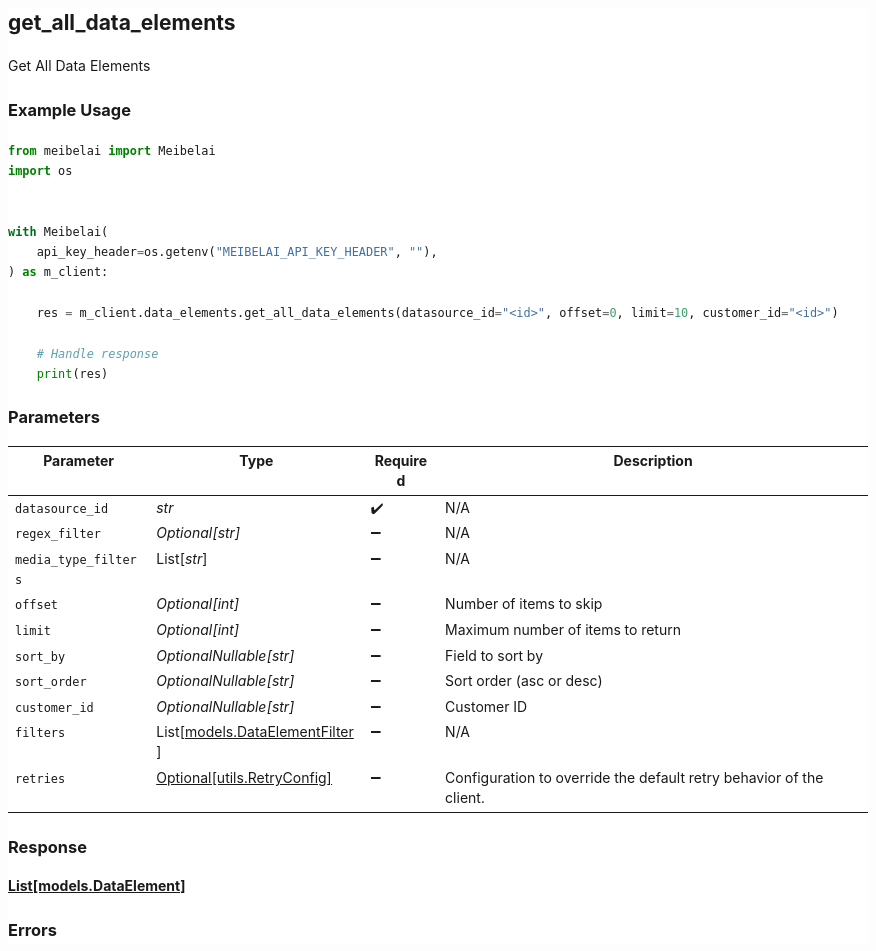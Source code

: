 ## get_all_data_elements

Get All Data Elements

### Example Usage


```python
from meibelai import Meibelai
import os


with Meibelai(
    api_key_header=os.getenv("MEIBELAI_API_KEY_HEADER", ""),
) as m_client:

    res = m_client.data_elements.get_all_data_elements(datasource_id="<id>", offset=0, limit=10, customer_id="<id>")

    # Handle response
    print(res)

```

### Parameters

| Parameter                                                           | Type                                                                | Required                                                            | Description                                                         |
| ------------------------------------------------------------------- | ------------------------------------------------------------------- | ------------------------------------------------------------------- | ------------------------------------------------------------------- |
| `datasource_id`                                                     | *str*                                                               | :heavy_check_mark:                                                  | N/A                                                                 |
| `regex_filter`                                                      | *Optional[str]*                                                     | :heavy_minus_sign:                                                  | N/A                                                                 |
| `media_type_filters`                                                | List[*str*]                                                         | :heavy_minus_sign:                                                  | N/A                                                                 |
| `offset`                                                            | *Optional[int]*                                                     | :heavy_minus_sign:                                                  | Number of items to skip                                             |
| `limit`                                                             | *Optional[int]*                                                     | :heavy_minus_sign:                                                  | Maximum number of items to return                                   |
| `sort_by`                                                           | *OptionalNullable[str]*                                             | :heavy_minus_sign:                                                  | Field to sort by                                                    |
| `sort_order`                                                        | *OptionalNullable[str]*                                             | :heavy_minus_sign:                                                  | Sort order (asc or desc)                                            |
| `customer_id`                                                       | *OptionalNullable[str]*                                             | :heavy_minus_sign:                                                  | Customer ID                                                         |
| `filters`                                                           | List[[models.DataElementFilter](../../models/dataelementfilter.md)] | :heavy_minus_sign:                                                  | N/A                                                                 |
| `retries`                                                           | [Optional[utils.RetryConfig]](../../models/utils/retryconfig.md)    | :heavy_minus_sign:                                                  | Configuration to override the default retry behavior of the client. |

### Response

**[List[models.DataElement]](../../models/.md)**

### Errors

